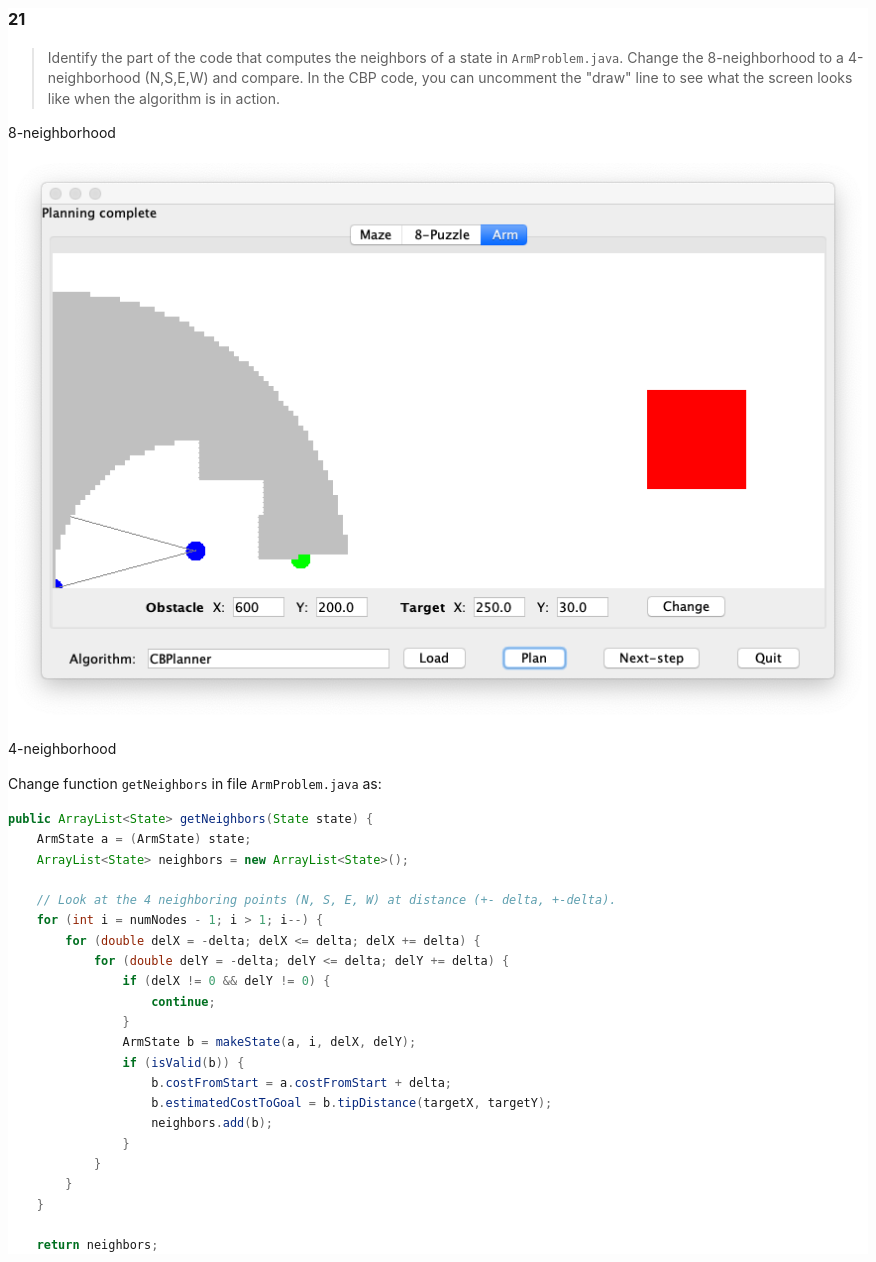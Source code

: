 ### 21

> Identify the part of the code that computes the neighbors of a state in `ArmProblem.java`. Change the 8-neighborhood to a 4-neighborhood (N,S,E,W) and compare. In the CBP code, you can uncomment the "draw" line to see what the screen looks like when the algorithm is in action.

8-neighborhood

![module02-14](./module02-14.png)

4-neighborhood

Change function `getNeighbors` in file `ArmProblem.java` as:

``` java
public ArrayList<State> getNeighbors(State state) {
    ArmState a = (ArmState) state;
    ArrayList<State> neighbors = new ArrayList<State>();

    // Look at the 4 neighboring points (N, S, E, W) at distance (+- delta, +-delta).
    for (int i = numNodes - 1; i > 1; i--) {
        for (double delX = -delta; delX <= delta; delX += delta) {
            for (double delY = -delta; delY <= delta; delY += delta) {
                if (delX != 0 && delY != 0) {
                    continue;
                }
                ArmState b = makeState(a, i, delX, delY);
                if (isValid(b)) {
                    b.costFromStart = a.costFromStart + delta;
                    b.estimatedCostToGoal = b.tipDistance(targetX, targetY);
                    neighbors.add(b);
                }
            }
        }
    }

    return neighbors;
```